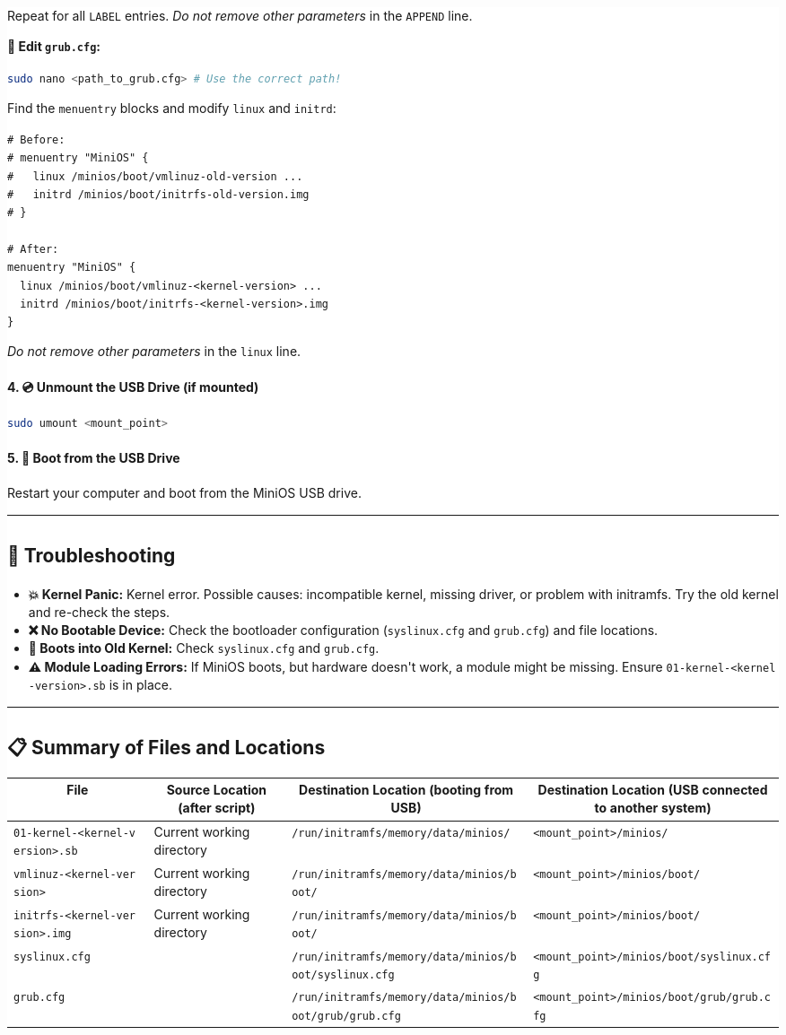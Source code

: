 Repeat for all `LABEL` entries. *Do not remove other parameters* in the `APPEND` line.

**📝 Edit `grub.cfg`:**

```bash
sudo nano <path_to_grub.cfg> # Use the correct path!
```

Find the `menuentry` blocks and modify `linux` and `initrd`:

```
# Before:
# menuentry "MiniOS" {
#   linux /minios/boot/vmlinuz-old-version ...
#   initrd /minios/boot/initrfs-old-version.img
# }

# After:
menuentry "MiniOS" {
  linux /minios/boot/vmlinuz-<kernel-version> ...
  initrd /minios/boot/initrfs-<kernel-version>.img
}
```

*Do not remove other parameters* in the `linux` line.

#### 4. 💿 **Unmount the USB Drive (if mounted)**

```bash
sudo umount <mount_point>
```

#### 5. 🚀 **Boot from the USB Drive**
Restart your computer and boot from the MiniOS USB drive.

---

## 🔧 Troubleshooting

- **💥 Kernel Panic:** Kernel error. Possible causes: incompatible kernel, missing driver, or problem with initramfs. Try the old kernel and re-check the steps.
- **❌ No Bootable Device:** Check the bootloader configuration (`syslinux.cfg` and `grub.cfg`) and file locations.
- **🔄 Boots into Old Kernel:** Check `syslinux.cfg` and `grub.cfg`.
- **⚠️ Module Loading Errors:** If MiniOS boots, but hardware doesn't work, a module might be missing. Ensure `01-kernel-<kernel-version>.sb` is in place.

---

## 📋 Summary of Files and Locations

| File                         | Source Location (after script) | Destination Location (booting from USB)              | Destination Location (USB connected to another system) |
| ---------------------------- | ------------------------------- | ------------------------------------------------------ | ---------------------------------------------------------- |
| `01-kernel-<kernel-version>.sb` | Current working directory        | `/run/initramfs/memory/data/minios/`                   | `<mount_point>/minios/`                                      |
| `vmlinuz-<kernel-version>`      | Current working directory        | `/run/initramfs/memory/data/minios/boot/`              | `<mount_point>/minios/boot/`                                 |
| `initrfs-<kernel-version>.img`  | Current working directory        | `/run/initramfs/memory/data/minios/boot/`              | `<mount_point>/minios/boot/`                                 |
| `syslinux.cfg`               |                                  | `/run/initramfs/memory/data/minios/boot/syslinux.cfg`  | `<mount_point>/minios/boot/syslinux.cfg`                     |
| `grub.cfg`                   |                                  | `/run/initramfs/memory/data/minios/boot/grub/grub.cfg` | `<mount_point>/minios/boot/grub/grub.cfg`                    |
